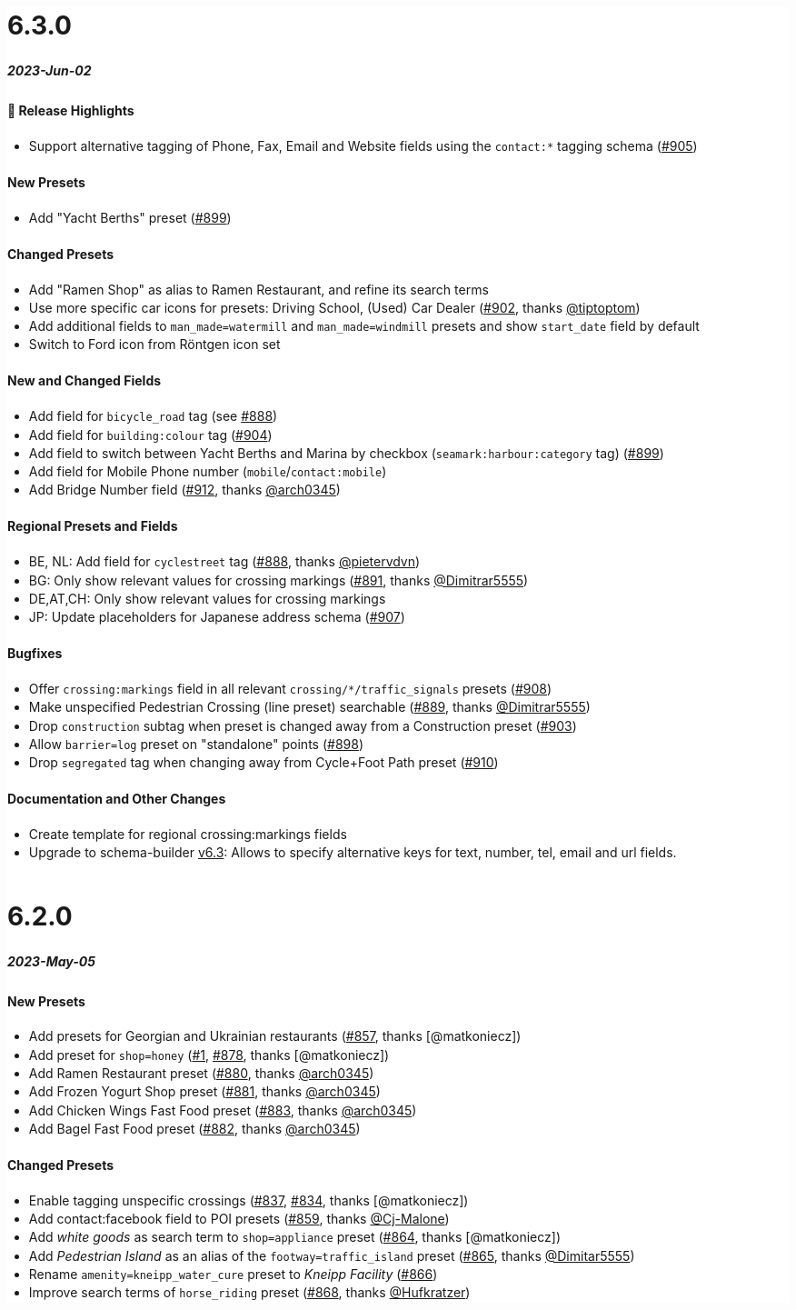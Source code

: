 [#869]: https://github.com/openstreetmap/id-tagging-schema/issues/869
[#896]: https://github.com/openstreetmap/id-tagging-schema/issues/896
[#911]: https://github.com/openstreetmap/id-tagging-schema/pull/911
[#921]: https://github.com/openstreetmap/id-tagging-schema/pull/921
[#923]: https://github.com/openstreetmap/id-tagging-schema/pull/923
[#924]: https://github.com/openstreetmap/id-tagging-schema/pull/924
[#925]: https://github.com/openstreetmap/id-tagging-schema/pull/925
[#930]: https://github.com/openstreetmap/id-tagging-schema/issues/930
[#932]: https://github.com/openstreetmap/id-tagging-schema/pull/932
[#933]: https://github.com/openstreetmap/id-tagging-schema/pull/933
[#934]: https://github.com/openstreetmap/id-tagging-schema/pull/934
[#935]: https://github.com/openstreetmap/id-tagging-schema/pull/935
[#938]: https://github.com/openstreetmap/id-tagging-schema/pull/938
[#939]: https://github.com/openstreetmap/id-tagging-schema/pull/939
[#940]: https://github.com/openstreetmap/id-tagging-schema/issues/940
[#942]: https://github.com/openstreetmap/id-tagging-schema/issues/942
[#943]: https://github.com/openstreetmap/id-tagging-schema/issues/943
[#944]: https://github.com/openstreetmap/id-tagging-schema/pull/944
[#946]: https://github.com/openstreetmap/id-tagging-schema/pull/946
[#952]: https://github.com/openstreetmap/id-tagging-schema/pull/952
[#956]: https://github.com/openstreetmap/id-tagging-schema/pull/956
[#957]: https://github.com/openstreetmap/id-tagging-schema/pull/957
[#961]: https://github.com/openstreetmap/id-tagging-schema/pull/961
[#963]: https://github.com/openstreetmap/id-tagging-schema/issues/963
[#967]: https://github.com/openstreetmap/id-tagging-schema/pull/967
[#968]: https://github.com/openstreetmap/id-tagging-schema/pull/968
[#969]: https://github.com/openstreetmap/id-tagging-schema/pull/969
[#972]: https://github.com/openstreetmap/id-tagging-schema/pull/972
[#973]: https://github.com/openstreetmap/id-tagging-schema/pull/973
[@govvin]: https://github.com/govvin


# 6.3.0
##### 2023-Jun-02
#### :mega: Release Highlights
* Support alternative tagging of Phone, Fax, Email and Website fields using the `contact:*` tagging schema ([#905])
#### New Presets
* Add "Yacht Berths" preset ([#899])
#### Changed Presets
* Add "Ramen Shop" as alias to Ramen Restaurant, and refine its search terms
* Use more specific car icons for presets: Driving School, (Used) Car Dealer ([#902], thanks [@tiptoptom])
* Add additional fields to `man_made=watermill` and `man_made=windmill` presets and show `start_date` field by default
* Switch to Ford icon from Röntgen icon set
#### New and Changed Fields
* Add field for `bicycle_road` tag (see [#888])
* Add field for `building:colour` tag ([#904])
* Add field to switch between Yacht Berths and Marina by checkbox (`seamark:harbour:category` tag) ([#899])
* Add field for Mobile Phone number (`mobile`/`contact:mobile`)
* Add Bridge Number field ([#912], thanks [@arch0345])
#### Regional Presets and Fields
* BE, NL: Add field for `cyclestreet` tag ([#888], thanks [@pietervdvn])
* BG: Only show relevant values for crossing markings ([#891], thanks [@Dimitrar5555])
* DE,AT,CH: Only show relevant values for crossing markings
* JP: Update placeholders for Japanese address schema ([#907])
#### Bugfixes
* Offer `crossing:markings` field in all relevant `crossing/*/traffic_signals` presets ([#908])
* Make unspecified Pedestrian Crossing (line preset) searchable ([#889], thanks [@Dimitrar5555])
* Drop `construction` subtag when preset is changed away from a Construction preset ([#903])
* Allow `barrier=log` preset on "standalone" points ([#898])
* Drop `segregated` tag when changing away from Cycle+Foot Path preset ([#910])
#### Documentation and Other Changes
* Create template for regional crossing:markings fields
* Upgrade to schema-builder [v6.3](https://github.com/ideditor/schema-builder/blob/main/CHANGELOG.md#630): Allows to specify alternative keys for text, number, tel, email and url fields.

[#888]: https://github.com/openstreetmap/id-tagging-schema/pull/888
[#889]: https://github.com/openstreetmap/id-tagging-schema/pull/889
[#898]: https://github.com/openstreetmap/id-tagging-schema/issues/898
[#899]: https://github.com/openstreetmap/id-tagging-schema/pull/899
[#891]: https://github.com/openstreetmap/id-tagging-schema/pull/891
[#902]: https://github.com/openstreetmap/id-tagging-schema/pull/902
[#903]: https://github.com/openstreetmap/id-tagging-schema/issues/903
[#904]: https://github.com/openstreetmap/id-tagging-schema/issues/904
[#905]: https://github.com/openstreetmap/id-tagging-schema/issues/905
[#907]: https://github.com/openstreetmap/id-tagging-schema/issues/907
[#908]: https://github.com/openstreetmap/id-tagging-schema/issues/908
[#910]: https://github.com/openstreetmap/id-tagging-schema/issues/910
[#912]: https://github.com/openstreetmap/id-tagging-schema/pull/912
[@pietervdvn]: https://github.com/pietervdvn
[@Dimitrar5555]: https://github.com/Dimitrar5555


# 6.2.0
##### 2023-May-05

#### New Presets
* Add presets for Georgian and Ukrainian restaurants ([#857], thanks [@matkoniecz])
* Add preset for `shop=honey` ([#1], [#878], thanks [@matkoniecz])
* Add Ramen Restaurant preset ([#880], thanks [@arch0345])
* Add Frozen Yogurt Shop preset ([#881], thanks [@arch0345])
* Add Chicken Wings Fast Food preset ([#883], thanks [@arch0345])
* Add Bagel Fast Food preset ([#882], thanks [@arch0345])
#### Changed Presets
* Enable tagging unspecific crossings ([#837], [#834], thanks [@matkoniecz])
* Add contact:facebook field to POI presets ([#859], thanks [@Cj-Malone])
* Add _white goods_ as search term to `shop=appliance` preset ([#864], thanks [@matkoniecz])
* Add _Pedestrian Island_ as an alias of the `footway=traffic_island` preset ([#865], thanks [@Dimitar5555])
* Rename `amenity=kneipp_water_cure` preset to _Kneipp Facility_ ([#866])
* Improve search terms of `horse_riding` preset ([#868], thanks [@Hufkratzer])

[#215]: https://github.com/openstreetmap/id-tagging-schema/pull/215
[#222]: https://github.com/openstreetmap/id-tagging-schema/pull/222
[#232]: https://github.com/openstreetmap/id-tagging-schema/pull/232
[#1165]: https://github.com/openstreetmap/id-tagging-schema/pull/1165
[#1167]: https://github.com/openstreetmap/id-tagging-schema/pull/1167
[#1187]: https://github.com/openstreetmap/id-tagging-schema/pull/1187
[#1197]: https://github.com/openstreetmap/id-tagging-schema/pull/1197
[#1198]: https://github.com/openstreetmap/id-tagging-schema/pull/1198
[#1200]: https://github.com/openstreetmap/id-tagging-schema/pull/1200
[#1219]: https://github.com/openstreetmap/id-tagging-schema/pull/1219
[#1227]: https://github.com/openstreetmap/id-tagging-schema/pull/1227
[#1229]: https://github.com/openstreetmap/id-tagging-schema/pull/1229
[#1230]: https://github.com/openstreetmap/id-tagging-schema/pull/1230
[#1233]: https://github.com/openstreetmap/id-tagging-schema/pull/1233
[#1234]: https://github.com/openstreetmap/id-tagging-schema/pull/1234
[#1235]: https://github.com/openstreetmap/id-tagging-schema/pull/1235
[#1237]: https://github.com/openstreetmap/id-tagging-schema/pull/1237
[#1239]: https://github.com/openstreetmap/id-tagging-schema/pull/1239
[#1245]: https://github.com/openstreetmap/id-tagging-schema/pull/1245
[#1247]: https://github.com/openstreetmap/id-tagging-schema/pull/1247
[#1253]: https://github.com/openstreetmap/id-tagging-schema/pull/1253
[#1274]: https://github.com/openstreetmap/id-tagging-schema/pull/1274
[#1280]: https://github.com/openstreetmap/id-tagging-schema/pull/1280
[#1281]: https://github.com/openstreetmap/id-tagging-schema/pull/1281
[#1293]: https://github.com/openstreetmap/id-tagging-schema/pull/1293
[#1302]: https://github.com/openstreetmap/id-tagging-schema/pull/1302
[#1307]: https://github.com/openstreetmap/id-tagging-schema/pull/1307
[@bompstable]: https://github.com/bompstable
[@michalgwo]: https://github.com/michalgwo
[@ToastHawaii]: https://github.com/ToastHawaii
[@olafkryus]: https://github.com/olafkryus
[@osmuser63783]: https://github.com/osmuser63783
[@Asteliks]: https://github.com/Asteliks
[@cicku]: https://github.com/cicku
[#1180]: https://github.com/openstreetmap/id-tagging-schema/issues/1180
[#1162]: https://github.com/openstreetmap/id-tagging-schema/issues/1162
[schema-builder#119]: https://github.com/ideditor/schema-builder/pull/119
[#1067]: https://github.com/openstreetmap/id-tagging-schema/issues/1067
[#1101]: https://github.com/openstreetmap/id-tagging-schema/issues/1101
[#1114]: https://github.com/openstreetmap/id-tagging-schema/issues/1114
[#1132]: https://github.com/openstreetmap/id-tagging-schema/issues/1132
[#1149]: https://github.com/openstreetmap/id-tagging-schema/issues/1149
[#1156]: https://github.com/openstreetmap/id-tagging-schema/issues/1156
[#1002]: https://github.com/openstreetmap/id-tagging-schema/pull/1002
[#1008]: https://github.com/openstreetmap/id-tagging-schema/pull/1008
[#1029]: https://github.com/openstreetmap/id-tagging-schema/pull/1029
[#1032]: https://github.com/openstreetmap/id-tagging-schema/pull/1032
[#1037]: https://github.com/openstreetmap/id-tagging-schema/pull/1037
[#1076]: https://github.com/openstreetmap/id-tagging-schema/pull/1076
[#1083]: https://github.com/openstreetmap/id-tagging-schema/pull/1083
[#1084]: https://github.com/openstreetmap/id-tagging-schema/pull/1084
[#1088]: https://github.com/openstreetmap/id-tagging-schema/pull/1088
[#1090]: https://github.com/openstreetmap/id-tagging-schema/pull/1090
[#1091]: https://github.com/openstreetmap/id-tagging-schema/pull/1091
[#1095]: https://github.com/openstreetmap/id-tagging-schema/pull/1095
[#1098]: https://github.com/openstreetmap/id-tagging-schema/pull/1098
[#1102]: https://github.com/openstreetmap/id-tagging-schema/pull/1102
[#1103]: https://github.com/openstreetmap/id-tagging-schema/pull/1103
[#1104]: https://github.com/openstreetmap/id-tagging-schema/pull/1104
[#1105]: https://github.com/openstreetmap/id-tagging-schema/pull/1105
[#1106]: https://github.com/openstreetmap/id-tagging-schema/pull/1106
[#1108]: https://github.com/openstreetmap/id-tagging-schema/pull/1108
[#1109]: https://github.com/openstreetmap/id-tagging-schema/pull/1109
[#1116]: https://github.com/openstreetmap/id-tagging-schema/pull/1116
[#1121]: https://github.com/openstreetmap/id-tagging-schema/pull/1121
[#1123]: https://github.com/openstreetmap/id-tagging-schema/pull/1123
[#1124]: https://github.com/openstreetmap/id-tagging-schema/pull/1124
[#1126]: https://github.com/openstreetmap/id-tagging-schema/pull/1126
[#1127]: https://github.com/openstreetmap/id-tagging-schema/pull/1127
[#1128]: https://github.com/openstreetmap/id-tagging-schema/pull/1128
[#1129]: https://github.com/openstreetmap/id-tagging-schema/pull/1129
[#1130]: https://github.com/openstreetmap/id-tagging-schema/pull/1130
[#1131]: https://github.com/openstreetmap/id-tagging-schema/pull/1131
[#1134]: https://github.com/openstreetmap/id-tagging-schema/pull/1134
[#1135]: https://github.com/openstreetmap/id-tagging-schema/pull/1135
[#1136]: https://github.com/openstreetmap/id-tagging-schema/pull/1136
[#1139]: https://github.com/openstreetmap/id-tagging-schema/pull/1139
[#1142]: https://github.com/openstreetmap/id-tagging-schema/pull/1142
[#1143]: https://github.com/openstreetmap/id-tagging-schema/pull/1143
[#1150]: https://github.com/openstreetmap/id-tagging-schema/pull/1150
[iD#10128]: https://github.com/openstreetmap/iD/issues/10128
[@gy-mate]: https://github.com/gy-mate
[@qugebert]: https://github.com/qugebert
[@louwers]: https://github.com/louwers
[@moan0s]: https://github.com/moan0s
[@imagoiq]: https://github.com/imagoiq
[@mangerlahn]: https://github.com/mangerlahn
[@cnotin]: https://github.com/cnotin
[#985]: https://github.com/openstreetmap/id-tagging-schema/pull/985
[#987]: https://github.com/openstreetmap/id-tagging-schema/pull/987
[#988]: https://github.com/openstreetmap/id-tagging-schema/pull/988
[#989]: https://github.com/openstreetmap/id-tagging-schema/pull/989
[#999]: https://github.com/openstreetmap/id-tagging-schema/pull/999
[#1000]: https://github.com/openstreetmap/id-tagging-schema/pull/1000
[#1001]: https://github.com/openstreetmap/id-tagging-schema/pull/1001
[#1005]: https://github.com/openstreetmap/id-tagging-schema/pull/1005
[#1007]: https://github.com/openstreetmap/id-tagging-schema/pull/1007
[#1020]: https://github.com/openstreetmap/id-tagging-schema/pull/1020
[#1030]: https://github.com/openstreetmap/id-tagging-schema/pull/1030
[#1038]: https://github.com/openstreetmap/id-tagging-schema/pull/1038
[#1069]: https://github.com/openstreetmap/id-tagging-schema/pull/1069
[#1074]: https://github.com/openstreetmap/id-tagging-schema/pull/1074
[#1080]: https://github.com/openstreetmap/id-tagging-schema/issues/1080
[@andreadecorte]: https://github.com/andreadecorte
[@watmildon]: https://github.com/watmildon
[@mnalis]: https://github.com/mnalis
[@arrival-spring]: https://github.com/arrival-spring
[@ireun]: https://github.com/ireun
[#964]: https://github.com/openstreetmap/id-tagging-schema/pull/964
[#975]: https://github.com/openstreetmap/id-tagging-schema/issues/975
[#976]: https://github.com/openstreetmap/id-tagging-schema/issues/976
[#980]: https://github.com/openstreetmap/id-tagging-schema/issues/980
[#984]: https://github.com/openstreetmap/id-tagging-schema/pull/984
[#1043]: https://github.com/openstreetmap/id-tagging-schema/pull/1043
[#1045]: https://github.com/openstreetmap/id-tagging-schema/pull/1045
[#1047]: https://github.com/openstreetmap/id-tagging-schema/pull/1047
[#1048]: https://github.com/openstreetmap/id-tagging-schema/pull/1048
[#1051]: https://github.com/openstreetmap/id-tagging-schema/pull/1051
[#1055]: https://github.com/openstreetmap/id-tagging-schema/pull/1055
[#1057]: https://github.com/openstreetmap/id-tagging-schema/pull/1057
[#1058]: https://github.com/openstreetmap/id-tagging-schema/pull/1058
[#1059]: https://github.com/openstreetmap/id-tagging-schema/pull/1059
[#1063]: https://github.com/openstreetmap/id-tagging-schema/pull/1063
[@N-45div]: https://github.com/N-45div
[@mcliquid]: https://github.com/mcliquid
[@zstadler]: https://github.com/zstadler
[#1]: https://github.com/openstreetmap/id-tagging-schema/issues/1
[#789]: https://github.com/openstreetmap/id-tagging-schema/issues/789
[#834]: https://github.com/openstreetmap/id-tagging-schema/issues/834
[#858]: https://github.com/openstreetmap/id-tagging-schema/issues/858
[#863]: https://github.com/openstreetmap/id-tagging-schema/issues/863
[#866]: https://github.com/openstreetmap/id-tagging-schema/issues/866
[#870]: https://github.com/openstreetmap/id-tagging-schema/issues/870
[#877]: https://github.com/openstreetmap/id-tagging-schema/issues/877
[#894]: https://github.com/openstreetmap/id-tagging-schema/issues/894
[#895]: https://github.com/openstreetmap/id-tagging-schema/issues/895
[#837]: https://github.com/openstreetmap/id-tagging-schema/pull/837
[#855]: https://github.com/openstreetmap/id-tagging-schema/pull/855
[#857]: https://github.com/openstreetmap/id-tagging-schema/pull/857
[#859]: https://github.com/openstreetmap/id-tagging-schema/pull/859
[#860]: https://github.com/openstreetmap/id-tagging-schema/pull/860
[#862]: https://github.com/openstreetmap/id-tagging-schema/pull/862
[#864]: https://github.com/openstreetmap/id-tagging-schema/pull/864
[#865]: https://github.com/openstreetmap/id-tagging-schema/pull/865
[#867]: https://github.com/openstreetmap/id-tagging-schema/pull/867
[#868]: https://github.com/openstreetmap/id-tagging-schema/pull/868
[#872]: https://github.com/openstreetmap/id-tagging-schema/pull/872
[#873]: https://github.com/openstreetmap/id-tagging-schema/pull/873
[#878]: https://github.com/openstreetmap/id-tagging-schema/pull/878
[#880]: https://github.com/openstreetmap/id-tagging-schema/pull/880
[#881]: https://github.com/openstreetmap/id-tagging-schema/pull/881
[#882]: https://github.com/openstreetmap/id-tagging-schema/pull/882
[#883]: https://github.com/openstreetmap/id-tagging-schema/pull/883
[#884]: https://github.com/openstreetmap/id-tagging-schema/pull/884
[#890]: https://github.com/openstreetmap/id-tagging-schema/pull/890
[@Cj-Malone]: https://github.com/Cj-Malone
[#24]: https://github.com/openstreetmap/id-tagging-schema/issues/24
[#211]: https://github.com/openstreetmap/id-tagging-schema/issues/211
[#615]: https://github.com/openstreetmap/id-tagging-schema/issues/615
[#673]: https://github.com/openstreetmap/id-tagging-schema/pull/673
[#792]: https://github.com/openstreetmap/id-tagging-schema/pull/792
[#798]: https://github.com/openstreetmap/id-tagging-schema/issues/798
[#800]: https://github.com/openstreetmap/id-tagging-schema/pull/800
[#803]: https://github.com/openstreetmap/id-tagging-schema/pull/803
[#805]: https://github.com/openstreetmap/id-tagging-schema/pull/805
[#806]: https://github.com/openstreetmap/id-tagging-schema/pull/806
[#807]: https://github.com/openstreetmap/id-tagging-schema/pull/807
[#810]: https://github.com/openstreetmap/id-tagging-schema/pull/810
[#811]: https://github.com/openstreetmap/id-tagging-schema/pull/811
[#812]: https://github.com/openstreetmap/id-tagging-schema/pull/812
[#813]: https://github.com/openstreetmap/id-tagging-schema/pull/813
[#814]: https://github.com/openstreetmap/id-tagging-schema/pull/814
[#815]: https://github.com/openstreetmap/id-tagging-schema/pull/815
[#817]: https://github.com/openstreetmap/id-tagging-schema/pull/817
[#821]: https://github.com/openstreetmap/id-tagging-schema/pull/821
[#822]: https://github.com/openstreetmap/id-tagging-schema/pull/822
[#823]: https://github.com/openstreetmap/id-tagging-schema/pull/823
[#825]: https://github.com/openstreetmap/id-tagging-schema/pull/825
[#827]: https://github.com/openstreetmap/id-tagging-schema/pull/827
[#828]: https://github.com/openstreetmap/id-tagging-schema/pull/828
[#829]: https://github.com/openstreetmap/id-tagging-schema/pull/829
[#830]: https://github.com/openstreetmap/id-tagging-schema/pull/830
[#836]: https://github.com/openstreetmap/id-tagging-schema/pull/836
[#839]: https://github.com/openstreetmap/id-tagging-schema/pull/839
[#840]: https://github.com/openstreetmap/id-tagging-schema/pull/840
[#841]: https://github.com/openstreetmap/id-tagging-schema/pull/841
[#843]: https://github.com/openstreetmap/id-tagging-schema/pull/843
[#844]: https://github.com/openstreetmap/id-tagging-schema/pull/844
[#848]: https://github.com/openstreetmap/id-tagging-schema/pull/848
[#849]: https://github.com/openstreetmap/id-tagging-schema/pull/849
[#851]: https://github.com/openstreetmap/id-tagging-schema/issues/851
[#852]: https://github.com/openstreetmap/id-tagging-schema/pull/852
[#853]: https://github.com/openstreetmap/id-tagging-schema/pull/853
[@tognee]: https://github.com/tognee
[@emersonveenstra]: https://github.com/emersonveenstra
[@tiptoptom]: https://github.com/tiptoptom
[@harahu]: https://github.com/harahu
[#228]: https://github.com/openstreetmap/id-tagging-schema/issues/228
[#639]: https://github.com/openstreetmap/id-tagging-schema/issues/639
[#648]: https://github.com/openstreetmap/id-tagging-schema/pull/648
[#670]: https://github.com/openstreetmap/id-tagging-schema/issues/670
[#672]: https://github.com/openstreetmap/id-tagging-schema/pull/672
[#707]: https://github.com/openstreetmap/id-tagging-schema/pull/707
[#709]: https://github.com/openstreetmap/id-tagging-schema/pull/709
[#711]: https://github.com/openstreetmap/id-tagging-schema/pull/711
[#731]: https://github.com/openstreetmap/id-tagging-schema/pull/731
[#732]: https://github.com/openstreetmap/id-tagging-schema/pull/732
[#734]: https://github.com/openstreetmap/id-tagging-schema/pull/734
[#735]: https://github.com/openstreetmap/id-tagging-schema/pull/735
[#737]: https://github.com/openstreetmap/id-tagging-schema/pull/737
[#742]: https://github.com/openstreetmap/id-tagging-schema/pull/742
[#744]: https://github.com/openstreetmap/id-tagging-schema/pull/744
[#747]: https://github.com/openstreetmap/id-tagging-schema/pull/747
[#749]: https://github.com/openstreetmap/id-tagging-schema/pull/749
[#750]: https://github.com/openstreetmap/id-tagging-schema/pull/750
[#751]: https://github.com/openstreetmap/id-tagging-schema/pull/751
[#752]: https://github.com/openstreetmap/id-tagging-schema/pull/752
[#755]: https://github.com/openstreetmap/id-tagging-schema/pull/755
[#756]: https://github.com/openstreetmap/id-tagging-schema/pull/756
[#758]: https://github.com/openstreetmap/id-tagging-schema/pull/758
[#760]: https://github.com/openstreetmap/id-tagging-schema/pull/760
[#761]: https://github.com/openstreetmap/id-tagging-schema/pull/761
[#763]: https://github.com/openstreetmap/id-tagging-schema/pull/763
[#764]: https://github.com/openstreetmap/id-tagging-schema/pull/764
[#766]: https://github.com/openstreetmap/id-tagging-schema/pull/766
[#773]: https://github.com/openstreetmap/id-tagging-schema/pull/773
[#774]: https://github.com/openstreetmap/id-tagging-schema/pull/774
[#776]: https://github.com/openstreetmap/id-tagging-schema/pull/776
[#777]: https://github.com/openstreetmap/id-tagging-schema/pull/777
[#780]: https://github.com/openstreetmap/id-tagging-schema/pull/780
[#781]: https://github.com/openstreetmap/id-tagging-schema/pull/781
[#782]: https://github.com/openstreetmap/id-tagging-schema/pull/782
[#783]: https://github.com/openstreetmap/id-tagging-schema/pull/783
[#784]: https://github.com/openstreetmap/id-tagging-schema/pull/784
[#785]: https://github.com/openstreetmap/id-tagging-schema/pull/785
[#786]: https://github.com/openstreetmap/id-tagging-schema/pull/786
[#787]: https://github.com/openstreetmap/id-tagging-schema/pull/787
[#790]: https://github.com/openstreetmap/id-tagging-schema/pull/790
[#795]: https://github.com/openstreetmap/id-tagging-schema/pull/795
[#796]: https://github.com/openstreetmap/id-tagging-schema/pull/796
[#802]: https://github.com/openstreetmap/id-tagging-schema/pull/802
[@Lonerat]: https://github.com/Lonerat
[@UKChris-osm]: https://github.com/UKChris-osm
[#733]: https://github.com/openstreetmap/id-tagging-schema/issues/733
[#661]: https://github.com/openstreetmap/id-tagging-schema/pull/661
[#662]: https://github.com/openstreetmap/id-tagging-schema/pull/662
[#663]: https://github.com/openstreetmap/id-tagging-schema/pull/663
[#664]: https://github.com/openstreetmap/id-tagging-schema/pull/664
[#665]: https://github.com/openstreetmap/id-tagging-schema/pull/665
[#666]: https://github.com/openstreetmap/id-tagging-schema/pull/666
[#667]: https://github.com/openstreetmap/id-tagging-schema/pull/667
[#668]: https://github.com/openstreetmap/id-tagging-schema/pull/668
[#669]: https://github.com/openstreetmap/id-tagging-schema/pull/669
[#677]: https://github.com/openstreetmap/id-tagging-schema/issues/677
[#679]: https://github.com/openstreetmap/id-tagging-schema/pull/679
[#684]: https://github.com/openstreetmap/id-tagging-schema/pull/684
[#686]: https://github.com/openstreetmap/id-tagging-schema/issues/686
[#687]: https://github.com/openstreetmap/id-tagging-schema/issues/687
[#688]: https://github.com/openstreetmap/id-tagging-schema/issues/688
[#689]: https://github.com/openstreetmap/id-tagging-schema/pull/689
[#692]: https://github.com/openstreetmap/id-tagging-schema/pull/692
[#696]: https://github.com/openstreetmap/id-tagging-schema/pull/696
[#697]: https://github.com/openstreetmap/id-tagging-schema/pull/697
[#698]: https://github.com/openstreetmap/id-tagging-schema/pull/698
[#699]: https://github.com/openstreetmap/id-tagging-schema/pull/699
[#700]: https://github.com/openstreetmap/id-tagging-schema/pull/700
[#701]: https://github.com/openstreetmap/id-tagging-schema/pull/701
[#702]: https://github.com/openstreetmap/id-tagging-schema/pull/702
[#703]: https://github.com/openstreetmap/id-tagging-schema/issues/703
[#704]: https://github.com/openstreetmap/id-tagging-schema/pull/704
[#710]: https://github.com/openstreetmap/id-tagging-schema/pull/710
[#712]: https://github.com/openstreetmap/id-tagging-schema/pull/712
[#713]: https://github.com/openstreetmap/id-tagging-schema/pull/713
[#714]: https://github.com/openstreetmap/id-tagging-schema/pull/714
[#718]: https://github.com/openstreetmap/id-tagging-schema/pull/718
[#724]: https://github.com/openstreetmap/id-tagging-schema/pull/724
[#726]: https://github.com/openstreetmap/id-tagging-schema/issues/726
[#727]: https://github.com/openstreetmap/id-tagging-schema/issues/727
[@jdabapo]: https://github.com/jdabapo
[@kesterlester]: https://github.com/kesterlester
[@mikaeldui]: https://github.com/mikaeldui
[#676]: https://github.com/openstreetmap/id-tagging-schema/issues/676
[iD#9375]: https://github.com/openstreetmap/iD/pull/9375
[#241]: https://github.com/openstreetmap/id-tagging-schema/pull/241
[#590]: https://github.com/openstreetmap/id-tagging-schema/pull/590
[#634]: https://github.com/openstreetmap/id-tagging-schema/issues/634
[#636]: https://github.com/openstreetmap/id-tagging-schema/pull/636
[#637]: https://github.com/openstreetmap/id-tagging-schema/pull/637
[#640]: https://github.com/openstreetmap/id-tagging-schema/pull/640
[#645]: https://github.com/openstreetmap/id-tagging-schema/issues/645
[#647]: https://github.com/openstreetmap/id-tagging-schema/issues/647
[#649]: https://github.com/openstreetmap/id-tagging-schema/pull/649
[#650]: https://github.com/openstreetmap/id-tagging-schema/issues/650
[#652]: https://github.com/openstreetmap/id-tagging-schema/pull/652
[#654]: https://github.com/openstreetmap/id-tagging-schema/issues/654
[#655]: https://github.com/openstreetmap/id-tagging-schema/issues/655
[#656]: https://github.com/openstreetmap/id-tagging-schema/pull/656
[@alanb43]: https://github.com/alanb43
[@Zaczero]: https://github.com/Zaczero
[#144]: https://github.com/openstreetmap/id-tagging-schema/pull/144
[#164]: https://github.com/openstreetmap/id-tagging-schema/pull/164
[#251]: https://github.com/openstreetmap/id-tagging-schema/pull/251
[#255]: https://github.com/openstreetmap/id-tagging-schema/pull/255
[#257]: https://github.com/openstreetmap/id-tagging-schema/pull/257
[#261]: https://github.com/openstreetmap/id-tagging-schema/pull/261
[#263]: https://github.com/openstreetmap/id-tagging-schema/pull/263
[#325]: https://github.com/openstreetmap/id-tagging-schema/pull/325
[#392]: https://github.com/openstreetmap/id-tagging-schema/pull/392
[#463]: https://github.com/openstreetmap/id-tagging-schema/pull/463
[#467]: https://github.com/openstreetmap/id-tagging-schema/pull/467
[#470]: https://github.com/openstreetmap/id-tagging-schema/pull/470
[#521]: https://github.com/openstreetmap/id-tagging-schema/pull/521
[#582]: https://github.com/openstreetmap/id-tagging-schema/pull/582
[#583]: https://github.com/openstreetmap/id-tagging-schema/pull/583
[#584]: https://github.com/openstreetmap/id-tagging-schema/pull/584
[#592]: https://github.com/openstreetmap/id-tagging-schema/pull/592
[#593]: https://github.com/openstreetmap/id-tagging-schema/pull/593
[#595]: https://github.com/openstreetmap/id-tagging-schema/pull/595
[#597]: https://github.com/openstreetmap/id-tagging-schema/pull/597
[#598]: https://github.com/openstreetmap/id-tagging-schema/pull/598
[#600]: https://github.com/openstreetmap/id-tagging-schema/pull/600
[#603]: https://github.com/openstreetmap/id-tagging-schema/pull/603
[#608]: https://github.com/openstreetmap/id-tagging-schema/pull/608
[#612]: https://github.com/openstreetmap/id-tagging-schema/issues/612
[#613]: https://github.com/openstreetmap/id-tagging-schema/pull/613
[#614]: https://github.com/openstreetmap/id-tagging-schema/pull/614
[#618]: https://github.com/openstreetmap/id-tagging-schema/pull/618
[#620]: https://github.com/openstreetmap/id-tagging-schema/pull/620
[#621]: https://github.com/openstreetmap/id-tagging-schema/issues/621
[#622]: https://github.com/openstreetmap/id-tagging-schema/pull/622
[#624]: https://github.com/openstreetmap/id-tagging-schema/pull/624
[#625]: https://github.com/openstreetmap/id-tagging-schema/pull/625
[#626]: https://github.com/openstreetmap/id-tagging-schema/issues/626
[#627]: https://github.com/openstreetmap/id-tagging-schema/issues/627
[#628]: https://github.com/openstreetmap/id-tagging-schema/pull/628
[#630]: https://github.com/openstreetmap/id-tagging-schema/pull/630
[#631]: https://github.com/openstreetmap/id-tagging-schema/pull/631
[#632]: https://github.com/openstreetmap/id-tagging-schema/issues/632
[#804]: https://github.com/openstreetmap/id-tagging-schema/pull/804
[iD#9305]: https://github.com/openstreetmap/iD/issues/9305
[iD#9341]: https://github.com/openstreetmap/iD/issues/9341
[@EvanCarroll]: https://github.com/EvanCarroll
[@Miroff]: https://github.com/Miroff
[@kolgza]: https://github.com/kolgza
[@Morion-Self]: https://github.com/Morion-Self
[@Marc-marc-marc]: https://github.com/Marc-marc-marc
[@willemarcel]: https://github.com/willemarcel
[#475]: https://github.com/openstreetmap/id-tagging-schema/pull/475
[#499]: https://github.com/openstreetmap/id-tagging-schema/pull/499
[#501]: https://github.com/openstreetmap/id-tagging-schema/pull/501
[#520]: https://github.com/openstreetmap/id-tagging-schema/pull/520
[#527]: https://github.com/openstreetmap/id-tagging-schema/pull/527
[#528]: https://github.com/openstreetmap/id-tagging-schema/pull/528
[#531]: https://github.com/openstreetmap/id-tagging-schema/issues/531
[#534]: https://github.com/openstreetmap/id-tagging-schema/issues/534
[#535]: https://github.com/openstreetmap/id-tagging-schema/pull/535
[#537]: https://github.com/openstreetmap/id-tagging-schema/pull/537
[#540]: https://github.com/openstreetmap/id-tagging-schema/pull/540
[#542]: https://github.com/openstreetmap/id-tagging-schema/pull/542
[#543]: https://github.com/openstreetmap/id-tagging-schema/pull/543
[#546]: https://github.com/openstreetmap/id-tagging-schema/pull/546
[#547]: https://github.com/openstreetmap/id-tagging-schema/issues/547
[#549]: https://github.com/openstreetmap/id-tagging-schema/issues/549
[#551]: https://github.com/openstreetmap/id-tagging-schema/pull/551
[#553]: https://github.com/openstreetmap/id-tagging-schema/issues/553
[#554]: https://github.com/openstreetmap/id-tagging-schema/pull/554
[#557]: https://github.com/openstreetmap/id-tagging-schema/pull/557
[#559]: https://github.com/openstreetmap/id-tagging-schema/pull/559
[#560]: https://github.com/openstreetmap/id-tagging-schema/pull/560
[#561]: https://github.com/openstreetmap/id-tagging-schema/pull/561
[#562]: https://github.com/openstreetmap/id-tagging-schema/pull/562
[#567]: https://github.com/openstreetmap/id-tagging-schema/pull/567
[#571]: https://github.com/openstreetmap/id-tagging-schema/issues/571
[#573]: https://github.com/openstreetmap/id-tagging-schema/issues/573
[#575]: https://github.com/openstreetmap/id-tagging-schema/pull/575
[#576]: https://github.com/openstreetmap/id-tagging-schema/pull/576
[#579]: https://github.com/openstreetmap/id-tagging-schema/pull/579
[#580]: https://github.com/openstreetmap/id-tagging-schema/pull/580
[@elcaptain]: https://github.com/elcaptain
[@Hiausirg]: https://github.com/Hiausirg
[@Hufkratzer]: https://github.com/Hufkratzer
[@nlehuby]: https://github.com/nlehuby
[@SafetyIng]: https://github.com/SafetyIng
[@SteveLz]: https://github.com/SteveLz
[#288]: https://github.com/openstreetmap/id-tagging-schema/pull/288
[#442]: https://github.com/openstreetmap/id-tagging-schema/pull/442
[#447]: https://github.com/openstreetmap/id-tagging-schema/pull/447
[#474]: https://github.com/openstreetmap/id-tagging-schema/issues/474
[#476]: https://github.com/openstreetmap/id-tagging-schema/pull/476
[#477]: https://github.com/openstreetmap/id-tagging-schema/pull/477
[#478]: https://github.com/openstreetmap/id-tagging-schema/pull/478
[#479]: https://github.com/openstreetmap/id-tagging-schema/pull/479
[#480]: https://github.com/openstreetmap/id-tagging-schema/issues/480
[#481]: https://github.com/openstreetmap/id-tagging-schema/pull/481
[#482]: https://github.com/openstreetmap/id-tagging-schema/pull/482
[#483]: https://github.com/openstreetmap/id-tagging-schema/pull/483
[#484]: https://github.com/openstreetmap/id-tagging-schema/issues/484
[#485]: https://github.com/openstreetmap/id-tagging-schema/pull/485
[#485]: https://github.com/openstreetmap/id-tagging-schema/pull/485
[#486]: https://github.com/openstreetmap/id-tagging-schema/pull/486
[#489]: https://github.com/openstreetmap/id-tagging-schema/pull/489
[#490]: https://github.com/openstreetmap/id-tagging-schema/pull/490
[#491]: https://github.com/openstreetmap/id-tagging-schema/pull/491
[#493]: https://github.com/openstreetmap/id-tagging-schema/pull/493
[#495]: https://github.com/openstreetmap/id-tagging-schema/pull/495
[#500]: https://github.com/openstreetmap/id-tagging-schema/pull/500
[#503]: https://github.com/openstreetmap/id-tagging-schema/pull/503
[#504]: https://github.com/openstreetmap/id-tagging-schema/pull/504
[#506]: https://github.com/openstreetmap/id-tagging-schema/pull/506
[#508]: https://github.com/openstreetmap/id-tagging-schema/pull/508
[#510]: https://github.com/openstreetmap/id-tagging-schema/issues/510
[#513]: https://github.com/openstreetmap/id-tagging-schema/pull/513
[#514]: https://github.com/openstreetmap/id-tagging-schema/issues/514
[#515]: https://github.com/openstreetmap/id-tagging-schema/pull/515
[#516]: https://github.com/openstreetmap/id-tagging-schema/pull/516
[#517]: https://github.com/openstreetmap/id-tagging-schema/pull/517
[#518]: https://github.com/openstreetmap/id-tagging-schema/issues/518
[#522]: https://github.com/openstreetmap/id-tagging-schema/pull/522
[#524]: https://github.com/openstreetmap/id-tagging-schema/pull/524
[#525]: https://github.com/openstreetmap/id-tagging-schema/issues/525
[@flacombe]: https://github.com/flacombe
[@Kazing]: https://github.com/Kazing
[#326]: https://github.com/openstreetmap/id-tagging-schema/pull/326
[#327]: https://github.com/openstreetmap/id-tagging-schema/pull/327
[#337]: https://github.com/openstreetmap/id-tagging-schema/pull/337
[#367]: https://github.com/openstreetmap/id-tagging-schema/pull/367
[#368]: https://github.com/openstreetmap/id-tagging-schema/pull/368
[#369]: https://github.com/openstreetmap/id-tagging-schema/pull/369
[#370]: https://github.com/openstreetmap/id-tagging-schema/pull/370
[#371]: https://github.com/openstreetmap/id-tagging-schema/pull/371
[#372]: https://github.com/openstreetmap/id-tagging-schema/pull/372
[#375]: https://github.com/openstreetmap/id-tagging-schema/pull/375
[#380]: https://github.com/openstreetmap/id-tagging-schema/pull/380
[#381]: https://github.com/openstreetmap/id-tagging-schema/pull/381
[#382]: https://github.com/openstreetmap/id-tagging-schema/pull/382
[#383]: https://github.com/openstreetmap/id-tagging-schema/pull/383
[#385]: https://github.com/openstreetmap/id-tagging-schema/pull/385
[#389]: https://github.com/openstreetmap/id-tagging-schema/issues/389
[#390]: https://github.com/openstreetmap/id-tagging-schema/issues/390
[#391]: https://github.com/openstreetmap/id-tagging-schema/pull/391
[#398]: https://github.com/openstreetmap/id-tagging-schema/issues/398
[#399]: https://github.com/openstreetmap/id-tagging-schema/issues/399
[#400]: https://github.com/openstreetmap/id-tagging-schema/pull/400
[#401]: https://github.com/openstreetmap/id-tagging-schema/issues/401
[#403]: https://github.com/openstreetmap/id-tagging-schema/issues/403
[#407]: https://github.com/openstreetmap/id-tagging-schema/pull/407
[#413]: https://github.com/openstreetmap/id-tagging-schema/issues/413
[#414]: https://github.com/openstreetmap/id-tagging-schema/pull/414
[#416]: https://github.com/openstreetmap/id-tagging-schema/pull/416
[#417]: https://github.com/openstreetmap/id-tagging-schema/pull/417
[#418]: https://github.com/openstreetmap/id-tagging-schema/pull/418
[#423]: https://github.com/openstreetmap/id-tagging-schema/pull/423
[#424]: https://github.com/openstreetmap/id-tagging-schema/pull/424
[#425]: https://github.com/openstreetmap/id-tagging-schema/pull/425
[#427]: https://github.com/openstreetmap/id-tagging-schema/pull/427
[#428]: https://github.com/openstreetmap/id-tagging-schema/pull/428
[#432]: https://github.com/openstreetmap/id-tagging-schema/pull/432
[#436]: https://github.com/openstreetmap/id-tagging-schema/issues/436
[#438]: https://github.com/openstreetmap/id-tagging-schema/pull/438
[#439]: https://github.com/openstreetmap/id-tagging-schema/pull/439
[#441]: https://github.com/openstreetmap/id-tagging-schema/pull/441
[#443]: https://github.com/openstreetmap/id-tagging-schema/issues/443
[#445]: https://github.com/openstreetmap/id-tagging-schema/pull/445
[#446]: https://github.com/openstreetmap/id-tagging-schema/pull/446
[#448]: https://github.com/openstreetmap/id-tagging-schema/pull/448
[#449]: https://github.com/openstreetmap/id-tagging-schema/pull/449
[#451]: https://github.com/openstreetmap/id-tagging-schema/pull/451
[#452]: https://github.com/openstreetmap/id-tagging-schema/pull/452
[#453]: https://github.com/openstreetmap/id-tagging-schema/pull/453
[#455]: https://github.com/openstreetmap/id-tagging-schema/pull/455
[#456]: https://github.com/openstreetmap/id-tagging-schema/pull/456
[#458]: https://github.com/openstreetmap/id-tagging-schema/pull/458
[#462]: https://github.com/openstreetmap/id-tagging-schema/pull/462
[#464]: https://github.com/openstreetmap/id-tagging-schema/issues/464
[#465]: https://github.com/openstreetmap/id-tagging-schema/issues/465
[#466]: https://github.com/openstreetmap/id-tagging-schema/issues/466
[@quotquot]: https://github.com/quotquot
[@FloEdelmann]: https://github.com/FloEdelmann
[@Dimitar5555]: https://github.com/Dimitar5555
[@Binnette]: https://github.com/Binnette
[@danieldegroot2]: https://github.com/danieldegroot2
[@arch0345]: https://github.com/arch0345
[@Zverik]: https://github.com/Zverik
[@zymurgic]: https://github.com/zymurgic
[@rkost]: https://github.com/rkost
[@HandyHat]: https://github.com/HandyHat
[@Aniket]: https://github.com/Aniket
[#388]: https://github.com/openstreetmap/id-tagging-schema/issues/388
[#364]: https://github.com/openstreetmap/id-tagging-schema/issues/364
[@riQQ]: https://github.com/riQQ
[#2]: https://github.com/openstreetmap/id-tagging-schema/issues/2
[#4]: https://github.com/openstreetmap/id-tagging-schema/issues/4
[#45]: https://github.com/openstreetmap/id-tagging-schema/issues/45
[#45]: https://github.com/openstreetmap/id-tagging-schema/issues/45
[#55]: https://github.com/openstreetmap/id-tagging-schema/issues/55
[#73]: https://github.com/openstreetmap/id-tagging-schema/pull/73
[#80]: https://github.com/openstreetmap/id-tagging-schema/pull/80
[#83]: https://github.com/openstreetmap/id-tagging-schema/pull/83
[#95]: https://github.com/openstreetmap/id-tagging-schema/issues/95
[#107]: https://github.com/openstreetmap/id-tagging-schema/pull/107
[#110]: https://github.com/openstreetmap/id-tagging-schema/issues/110
[#111]: https://github.com/openstreetmap/id-tagging-schema/issues/111
[#113]: https://github.com/openstreetmap/id-tagging-schema/pull/113
[#115]: https://github.com/openstreetmap/id-tagging-schema/pull/115
[#116]: https://github.com/openstreetmap/id-tagging-schema/pull/116
[#130]: https://github.com/openstreetmap/id-tagging-schema/issues/130
[#131]: https://github.com/openstreetmap/id-tagging-schema/issues/131
[#133]: https://github.com/openstreetmap/id-tagging-schema/issues/133
[#136]: https://github.com/openstreetmap/id-tagging-schema/pull/136
[#141]: https://github.com/openstreetmap/id-tagging-schema/issues/141
[#154]: https://github.com/openstreetmap/id-tagging-schema/pull/154
[#158]: https://github.com/openstreetmap/id-tagging-schema/issues/158
[#159]: https://github.com/openstreetmap/id-tagging-schema/issues/159
[#162]: https://github.com/openstreetmap/id-tagging-schema/issues/162
[#166]: https://github.com/openstreetmap/id-tagging-schema/pull/166
[#167]: https://github.com/openstreetmap/id-tagging-schema/issues/167
[#171]: https://github.com/openstreetmap/id-tagging-schema/pull/171
[#187]: https://github.com/openstreetmap/id-tagging-schema/pull/187
[#188]: https://github.com/openstreetmap/id-tagging-schema/issues/188
[#191]: https://github.com/openstreetmap/id-tagging-schema/pull/191
[#192]: https://github.com/openstreetmap/id-tagging-schema/pull/192
[#194]: https://github.com/openstreetmap/id-tagging-schema/pull/194
[#195]: https://github.com/openstreetmap/id-tagging-schema/pull/195
[#196]: https://github.com/openstreetmap/id-tagging-schema/pull/196
[#199]: https://github.com/openstreetmap/id-tagging-schema/pull/199
[#200]: https://github.com/openstreetmap/id-tagging-schema/pull/200
[#203]: https://github.com/openstreetmap/id-tagging-schema/issues/203
[#208]: https://github.com/openstreetmap/id-tagging-schema/issues/208
[#212]: https://github.com/openstreetmap/id-tagging-schema/pull/212
[#214]: https://github.com/openstreetmap/id-tagging-schema/pull/214
[#216]: https://github.com/openstreetmap/id-tagging-schema/pull/216
[#217]: https://github.com/openstreetmap/id-tagging-schema/pull/217
[#218]: https://github.com/openstreetmap/id-tagging-schema/pull/218
[#227]: https://github.com/openstreetmap/id-tagging-schema/pull/227
[#230]: https://github.com/openstreetmap/id-tagging-schema/pull/230
[#238]: https://github.com/openstreetmap/id-tagging-schema/pull/238
[#240]: https://github.com/openstreetmap/id-tagging-schema/pull/240
[#242]: https://github.com/openstreetmap/id-tagging-schema/pull/242
[#245]: https://github.com/openstreetmap/id-tagging-schema/pull/245
[#247]: https://github.com/openstreetmap/id-tagging-schema/issues/247
[#249]: https://github.com/openstreetmap/id-tagging-schema/pull/249
[#250]: https://github.com/openstreetmap/id-tagging-schema/pull/250
[#252]: https://github.com/openstreetmap/id-tagging-schema/pull/252
[#258]: https://github.com/openstreetmap/id-tagging-schema/issues/258
[#260]: https://github.com/openstreetmap/id-tagging-schema/pull/260
[#262]: https://github.com/openstreetmap/id-tagging-schema/pull/262
[#270]: https://github.com/openstreetmap/id-tagging-schema/pull/270
[#271]: https://github.com/openstreetmap/id-tagging-schema/pull/271
[#272]: https://github.com/openstreetmap/id-tagging-schema/issues/272
[#273]: https://github.com/openstreetmap/id-tagging-schema/issues/273
[#277]: https://github.com/openstreetmap/id-tagging-schema/issues/277
[#278]: https://github.com/openstreetmap/id-tagging-schema/pull/278
[#280]: https://github.com/openstreetmap/id-tagging-schema/pull/280
[#281]: https://github.com/openstreetmap/id-tagging-schema/issues/281
[#282]: https://github.com/openstreetmap/id-tagging-schema/pull/282
[#286]: https://github.com/openstreetmap/id-tagging-schema/issues/286
[#287]: https://github.com/openstreetmap/id-tagging-schema/issues/287
[#292]: https://github.com/openstreetmap/id-tagging-schema/issues/292
[#296]: https://github.com/openstreetmap/id-tagging-schema/pull/296
[#297]: https://github.com/openstreetmap/id-tagging-schema/pull/297
[#298]: https://github.com/openstreetmap/id-tagging-schema/issues/298
[#299]: https://github.com/openstreetmap/id-tagging-schema/issues/299
[#304]: https://github.com/openstreetmap/id-tagging-schema/pull/304
[#309]: https://github.com/openstreetmap/id-tagging-schema/pull/309
[#311]: https://github.com/openstreetmap/id-tagging-schema/issues/311
[#315]: https://github.com/openstreetmap/id-tagging-schema/pull/315
[#316]: https://github.com/openstreetmap/id-tagging-schema/pull/316
[#319]: https://github.com/openstreetmap/id-tagging-schema/pull/319
[#320]: https://github.com/openstreetmap/id-tagging-schema/pull/320